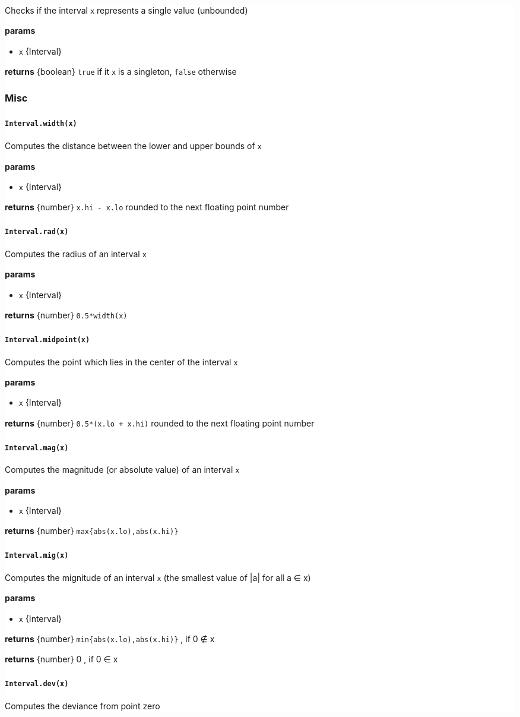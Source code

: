 Checks if the interval `x` represents a single value (unbounded)

**params**
* `x` {Interval}

**returns** {boolean} `true` if it `x` is a singleton, `false` otherwise

### Misc

#### `Interval.width(x)`

Computes the distance between the lower and upper bounds of `x`

**params**
* `x` {Interval}

**returns** {number} `x.hi - x.lo` rounded to the next floating point number

#### `Interval.rad(x)`

Computes the radius of an interval `x`

**params**
* `x` {Interval}

**returns** {number} `0.5*width(x)` 

#### `Interval.midpoint(x)`

Computes the point which lies in the center of the interval `x`

**params**
* `x` {Interval}

**returns** {number} `0.5*(x.lo + x.hi)` rounded to the next floating point number

#### `Interval.mag(x)`

Computes the magnitude (or absolute value) of an interval `x`

**params**
* `x` {Interval}

**returns** {number} `max{abs(x.lo),abs(x.hi)}`

#### `Interval.mig(x)`

Computes the mignitude of an interval `x` (the smallest value of |a| for all a $\in$ x)

**params**
* `x` {Interval}

**returns** {number} `min{abs(x.lo),abs(x.hi)}` , if 0 $\notin$ x

**returns** {number} 0 , if 0 $\in$ x

#### `Interval.dev(x)`

Computes the deviance from point zero
